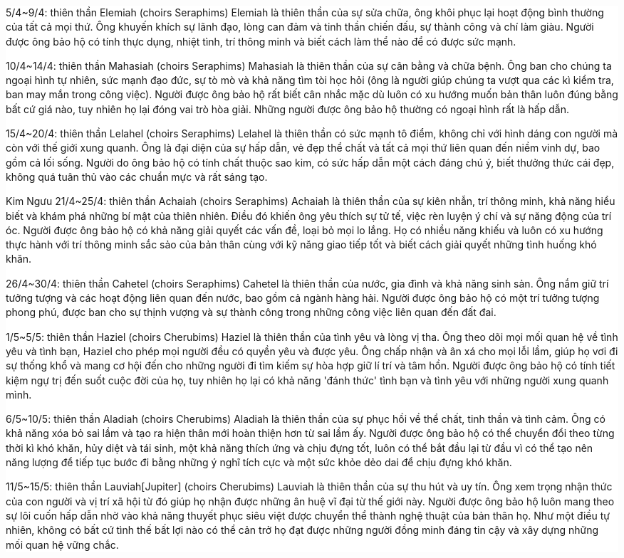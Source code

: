 5/4~9/4: thiên thần Elemiah (choirs Seraphims)
Elemiah là thiên thần của sự sửa chữa, ông khôi phục lại hoạt động bình thường của tất cả mọi thứ. Ông khuyến khích sự lãnh đạo, lòng can đảm và tinh thần chiến đấu, sự thành công và chí làm giàu.
Người được ông bảo hộ có tính thực dụng, nhiệt tình, trí thông minh và biết cách làm thể nào để có được sức mạnh.
 
10/4~14/4: thiên thần Mahasiah (choirs Seraphims)
Mahasiah là thiên thần của sự cân bằng và chữa bệnh. Ông ban cho chúng ta ngoại hình tự nhiên, sức mạnh đạo đức, sự tò mò và khả năng tìm tòi học hỏi (ông là người giúp chúng ta vượt qua các kì kiểm tra, ban may mắn trong công việc).
Người được ông bảo hộ rất biết cân nhắc mặc dù luôn có xu hướng muốn bản thân luôn đúng bằng bất cứ giá nào, tuy nhiên họ lại đóng vai trò hòa giải. Những người được ông bảo hộ thường có ngoại hình rất là hấp dẫn.
 
15/4~20/4: thiên thần Lelahel (choirs Seraphims)
Lelahel là thiên thần có sức mạnh tô điểm, không chỉ với hình dáng con người mà còn với thế giới xung quanh. Ông là đại diện của sự hấp dẫn, vẻ đẹp thể chất và tất cả mọi thứ liên quan đến niềm vinh dự, bao gồm cả lối sống.
Người do ông bảo hộ có tính chất thuộc sao kim, có sức hấp dẫn một cách đáng chú ý, biết thưởng thức cái đẹp, không quá tuân thủ vào các chuẩn mực và rất sáng tạo.
 
Kim Ngưu
21/4~25/4: thiên thần Achaiah (choirs Seraphims)
Achaiah là thiên thần của sự kiên nhẫn, trí thông minh, khả năng hiểu biết và khám phá những bí mật của thiên nhiên. Điều đó khiến ông yêu thích sự tử tế, việc rèn luyện ý chí và sự năng động của trí óc.
Người được ông bảo hộ có khả năng giải quyết các vấn đề, loại bỏ mọi lo lắng. Họ có nhiều năng khiếu và luôn có xu hướng thực hành với trí thông minh sắc sảo của bản thân cùng với kỹ năng giao tiếp tốt và biết cách giải quyết những tình huống khó khăn.
 
26/4~30/4: thiên thần Cahetel (choirs Seraphims)
Cahetel là thiên thần của nước, gia đình và khả năng sinh sản. Ông nắm giữ trí tưởng tượng và các hoạt động liên quan đến nước, bao gồm cả ngành hàng hải.
Người được ông bảo hộ có một trí tưởng tượng phong phú, được ban cho sự thịnh vượng và sự thành công trong những công việc liên quan đến đất đai.
 
1/5~5/5: thiên thần Haziel (choirs Cherubims)
Haziel là thiên thần của tình yêu và lòng vị tha. Ông theo dõi mọi mối quan hệ về tình yêu và tình bạn, Haziel cho phép mọi người đều có quyền yêu và được yêu. Ông chấp nhận và ân xá cho mọi lỗi lầm, giúp họ vơi đi sự thống khổ và mang cơ hội đến cho những người đi tìm kiếm sự hòa hợp giữ lí trí và tâm hồn.
Người được ông bảo hộ có tính tiết kiệm ngự trị đến suốt cuộc đời của họ, tuy nhiên họ lại có khả năng 'đánh thức' tình bạn và tình yêu với những người xung quanh mình.
 
6/5~10/5: thiên thần Aladiah (choirs Cherubims)
Aladiah là thiên thần của sự phục hồi về thể chất, tinh thần và tình cảm. Ông có khả năng xóa bỏ sai lầm và tạo ra hiện thân mới hoàn thiện hơn từ sai lầm ấy.
Người được ông bảo hộ có thể chuyển đổi theo từng thời kì khó khăn, hủy diệt và tái sinh, một khả năng thích ứng và chịu đựng tốt, luôn có thể bắt đầu lại từ đầu vì có thể tạo nên năng lượng để tiếp tục bước đi bằng những ý nghĩ tích cực và một sức khỏe dẻo dai để chịu đựng khó khăn.
 
11/5~15/5: thiên thần Lauviah[Jupiter] (choirs Cherubims)
Lauviah là thiên thần của sự thu hút và uy tín. Ông xem trọng nhận thức của con người và vị trí xã hội từ đó giúp họ nhận được những ân huệ vĩ đại từ thế giới này.
Người được ông bảo hộ luôn mang theo sự lôi cuốn hấp dẫn nhờ vào khả năng thuyết phục siêu việt được chuyển thể thành nghệ thuật của bản thân họ. Như một điều tự nhiên, không có bất cứ tình thế bất lợi nào có thể cản trở họ đạt được những người đồng minh đáng tin cậy và xây dựng những mối quan hệ vững chắc.
 